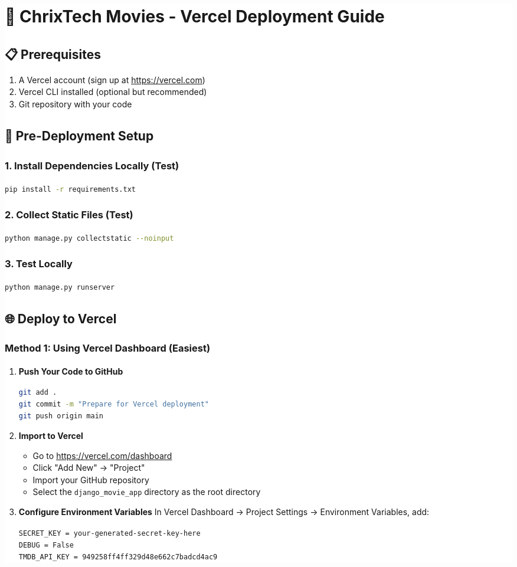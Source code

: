# 🚀 ChrixTech Movies - Vercel Deployment Guide

## 📋 Prerequisites

1. A Vercel account (sign up at https://vercel.com)
2. Vercel CLI installed (optional but recommended)
3. Git repository with your code

## 🔧 Pre-Deployment Setup

### 1. Install Dependencies Locally (Test)
```bash
pip install -r requirements.txt
```

### 2. Collect Static Files (Test)
```bash
python manage.py collectstatic --noinput
```

### 3. Test Locally
```bash
python manage.py runserver
```

## 🌐 Deploy to Vercel

### Method 1: Using Vercel Dashboard (Easiest)

1. **Push Your Code to GitHub**
   ```bash
   git add .
   git commit -m "Prepare for Vercel deployment"
   git push origin main
   ```

2. **Import to Vercel**
   - Go to https://vercel.com/dashboard
   - Click "Add New" → "Project"
   - Import your GitHub repository
   - Select the `django_movie_app` directory as the root directory

3. **Configure Environment Variables**
   In Vercel Dashboard → Project Settings → Environment Variables, add:
   
   ```
   SECRET_KEY = your-generated-secret-key-here
   DEBUG = False
   TMDB_API_KEY = 949258ff4ff329d48e662c7badcd4ac9
   ```
